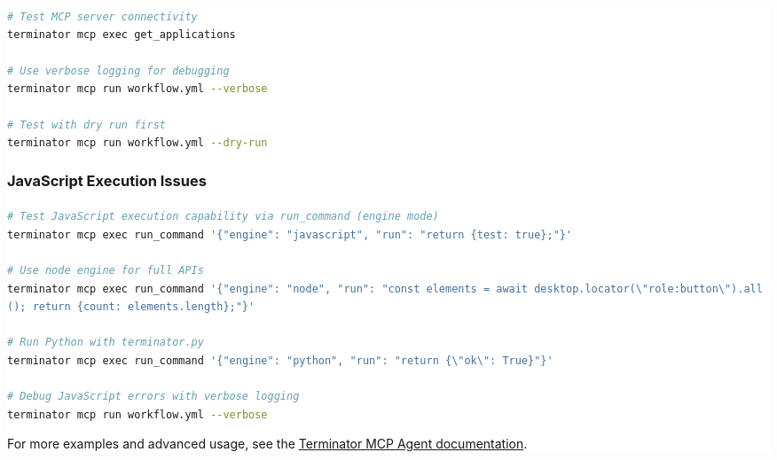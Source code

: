 ```bash
# Test MCP server connectivity
terminator mcp exec get_applications

# Use verbose logging for debugging
terminator mcp run workflow.yml --verbose

# Test with dry run first
terminator mcp run workflow.yml --dry-run
```

### JavaScript Execution Issues

```bash
# Test JavaScript execution capability via run_command (engine mode)
terminator mcp exec run_command '{"engine": "javascript", "run": "return {test: true};"}'

# Use node engine for full APIs
terminator mcp exec run_command '{"engine": "node", "run": "const elements = await desktop.locator(\"role:button\").all(); return {count: elements.length};"}'

# Run Python with terminator.py
terminator mcp exec run_command '{"engine": "python", "run": "return {\"ok\": True}"}'

# Debug JavaScript errors with verbose logging
terminator mcp run workflow.yml --verbose
```

For more examples and advanced usage, see the [Terminator MCP Agent documentation](../terminator-mcp-agent/README.md).